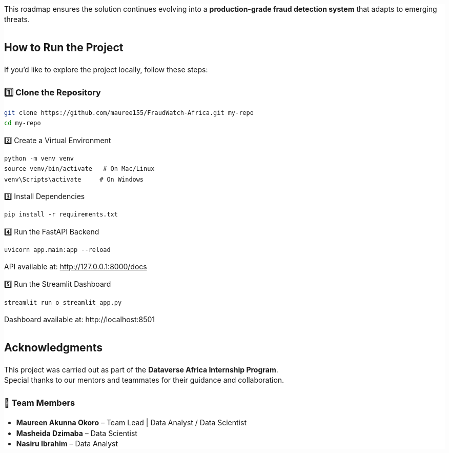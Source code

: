 This roadmap ensures the solution continues evolving into a **production-grade fraud detection system** that adapts to emerging threats.  

## How to Run the Project  

If you’d like to explore the project locally, follow these steps:  

### 1️⃣ Clone the Repository  
```bash
git clone https://github.com/mauree155/FraudWatch-Africa.git my-repo
cd my-repo

```
2️⃣ Create a Virtual Environment
```
python -m venv venv
source venv/bin/activate   # On Mac/Linux
venv\Scripts\activate     # On Windows
```

3️⃣ Install Dependencies
```
pip install -r requirements.txt
```
4️⃣ Run the FastAPI Backend
```
uvicorn app.main:app --reload
```
API available at: http://127.0.0.1:8000/docs

5️⃣ Run the Streamlit Dashboard
```
streamlit run o_streamlit_app.py
```
Dashboard available at: http://localhost:8501


## Acknowledgments  

This project was carried out as part of the **Dataverse Africa Internship Program**.  
Special thanks to our mentors and teammates for their guidance and collaboration.  

### 👥 Team Members  
- **Maureen Akunna Okoro** – Team Lead | Data Analyst / Data Scientist  
- **Masheida Dzimaba** – Data Scientist  
- **Nasiru Ibrahim** – Data Analyst












